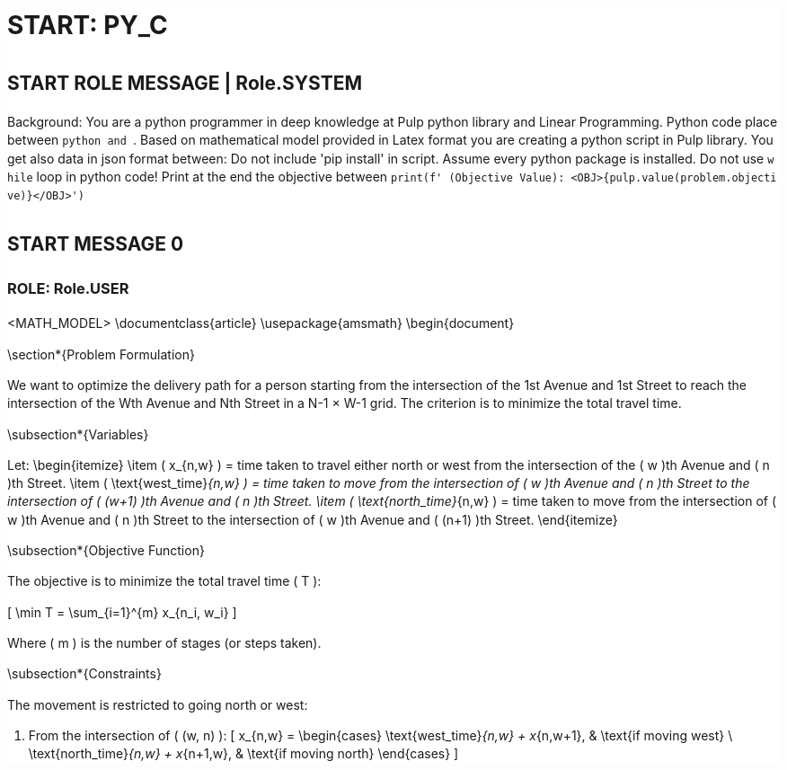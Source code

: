 # START: PY_C 
## START ROLE MESSAGE | Role.SYSTEM 
Background: You are a python programmer in deep knowledge at Pulp python library and Linear Programming. Python code place between ```python and ```. Based on mathematical model provided in Latex format you are creating a python script in Pulp library. You get also data in json format between: <DATA></DATA> Do not include 'pip install' in script. Assume every python package is installed. Do not use `while` loop in python code! Print at the end the objective between <OBJ></OBJ> `print(f' (Objective Value): <OBJ>{pulp.value(problem.objective)}</OBJ>')` 
## START MESSAGE 0 
### ROLE: Role.USER
<MATH_MODEL>
\documentclass{article}
\usepackage{amsmath}
\begin{document}

\section*{Problem Formulation}

We want to optimize the delivery path for a person starting from the intersection of the 1st Avenue and 1st Street to reach the intersection of the Wth Avenue and Nth Street in a N-1 × W-1 grid. The criterion is to minimize the total travel time.

\subsection*{Variables}

Let:
\begin{itemize}
    \item \( x_{n,w} \) = time taken to travel either north or west from the intersection of the \( w \)th Avenue and \( n \)th Street.
    \item \( \text{west\_time}_{n,w} \) = time taken to move from the intersection of \( w \)th Avenue and \( n \)th Street to the intersection of \( (w+1) \)th Avenue and \( n \)th Street.
    \item \( \text{north\_time}_{n,w} \) = time taken to move from the intersection of \( w \)th Avenue and \( n \)th Street to the intersection of \( w \)th Avenue and \( (n+1) \)th Street.
\end{itemize}

\subsection*{Objective Function}

The objective is to minimize the total travel time \( T \):

\[
\min T = \sum_{i=1}^{m} x_{n_i, w_i}
\]

Where \( m \) is the number of stages (or steps taken).

\subsection*{Constraints}

The movement is restricted to going north or west:

1. From the intersection of \( (w, n) \):
   \[
   x_{n,w} = \begin{cases}
   \text{west\_time}_{n,w} + x_{n,w+1}, & \text{if moving west} \\
   \text{north\_time}_{n,w} + x_{n+1,w}, & \text{if moving north}
   \end{cases}
   \]
